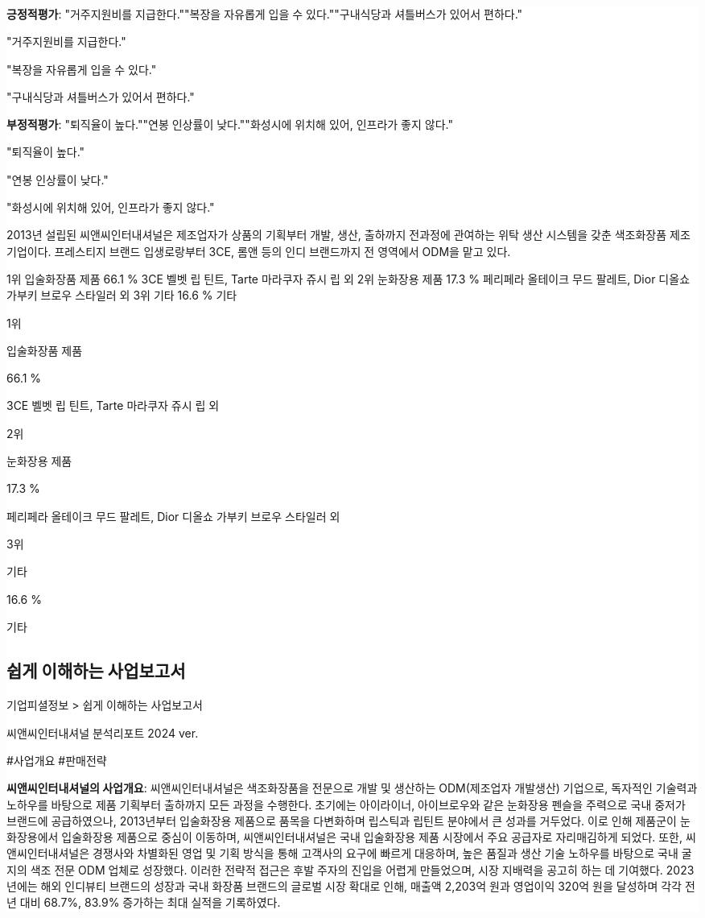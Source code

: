 **긍정적평가**: "거주지원비를 지급한다.""복장을 자유롭게 입을 수 있다.""구내식당과 셔틀버스가 있어서 편하다."

"거주지원비를 지급한다."

"복장을 자유롭게 입을 수 있다."

"구내식당과 셔틀버스가 있어서 편하다."

**부정적평가**: "퇴직율이 높다.""연봉 인상률이 낮다.""화성시에 위치해 있어, 인프라가 좋지 않다."

"퇴직율이 높다."

"연봉 인상률이 낮다."

"화성시에 위치해 있어, 인프라가 좋지 않다."

2013년 설립된 씨앤씨인터내셔널은 제조업자가 상품의 기획부터 개발, 생산, 출하까지 전과정에 관여하는 위탁 생산 시스템을 갖춘 색조화장품 제조 기업이다. 프레스티지 브랜드 입생로랑부터 3CE, 롬앤 등의 인디 브랜드까지 전 영역에서 ODM을 맡고 있다.

1위 입술화장품 제품 66.1 % 3CE 벨벳 립 틴트, Tarte 마라쿠자 쥬시 립 외
2위 눈화장용 제품 17.3 % 페리페라 올테이크 무드 팔레트, Dior 디올쇼 가부키 브로우 스타일러 외
3위 기타 16.6 % 기타

1위

입술화장품 제품

66.1 %

3CE 벨벳 립 틴트, Tarte 마라쿠자 쥬시 립 외

2위

눈화장용 제품

17.3 %

페리페라 올테이크 무드 팔레트, Dior 디올쇼 가부키 브로우 스타일러 외

3위

기타

16.6 %

기타

## 쉽게 이해하는 사업보고서

기업피셜정보 > 쉽게 이해하는 사업보고서

씨앤씨인터내셔널 분석리포트 2024 ver.

#사업개요 #판매전략

**씨앤씨인터내셔널의 사업개요**: 씨앤씨인터내셔널은 색조화장품을 전문으로 개발 및 생산하는 ODM(제조업자 개발생산) 기업으로, 독자적인 기술력과 노하우를 바탕으로 제품 기획부터 출하까지 모든 과정을 수행한다. 초기에는 아이라이너, 아이브로우와 같은 눈화장용 펜슬을 주력으로 국내 중저가 브랜드에 공급하였으나, 2013년부터 입술화장용 제품으로 품목을 다변화하며 립스틱과 립틴트 분야에서 큰 성과를 거두었다. 이로 인해 제품군이 눈화장용에서 입술화장용 제품으로 중심이 이동하며, 씨앤씨인터내셔널은 국내 입술화장용 제품 시장에서 주요 공급자로 자리매김하게 되었다. 또한, 씨앤씨인터내셔널은 경쟁사와 차별화된 영업 및 기획 방식을 통해 고객사의 요구에 빠르게 대응하며, 높은 품질과 생산 기술 노하우를 바탕으로 국내 굴지의 색조 전문 ODM 업체로 성장했다. 이러한 전략적 접근은 후발 주자의 진입을 어렵게 만들었으며, 시장 지배력을 공고히 하는 데 기여했다. 2023년에는 해외 인디뷰티 브랜드의 성장과 국내 화장품 브랜드의 글로벌 시장 확대로 인해, 매출액 2,203억 원과 영업이익 320억 원을 달성하며 각각 전년 대비 68.7%, 83.9% 증가하는 최대 실적을 기록하였다.

